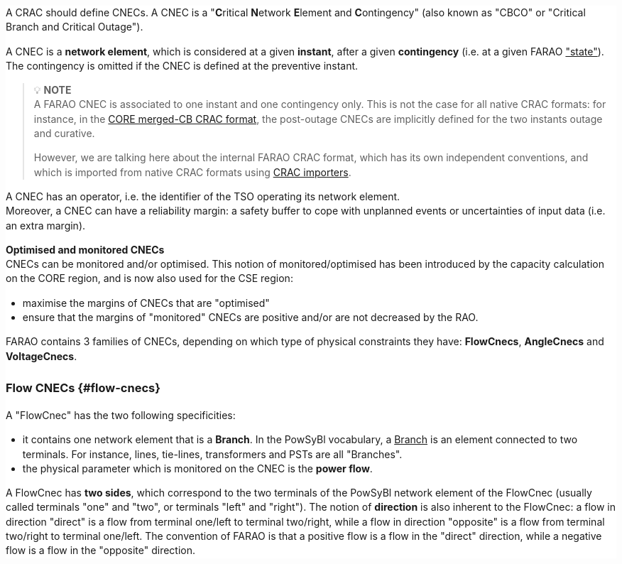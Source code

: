 A CRAC should define CNECs. A CNEC is a "**C**ritical **N**etwork **E**lement and **C**ontingency" (also known as "CBCO"
or "Critical Branch and Critical Outage").

A CNEC is a **network element**, which is considered at a given **instant**, after a given **contingency** (i.e. at a
given FARAO ["state"](#instants-states)).  
The contingency is omitted if the CNEC is defined at the preventive instant.

> 💡  **NOTE**  
> A FARAO CNEC is associated to one instant and one contingency only. This is not the case for all native CRAC formats:
> for instance, in the [CORE merged-CB CRAC format](fbconstraint), the post-outage CNECs are implicitly defined for the
> two instants outage and curative.
>
> However, we are talking here about the internal FARAO CRAC format, which has its own independent conventions, and which
> is imported from native CRAC formats using [CRAC importers](import).

A CNEC has an operator, i.e. the identifier of the TSO operating its network element.  
Moreover, a CNEC can have a reliability margin: a safety buffer to cope with unplanned events or uncertainties of input
data (i.e. an extra margin).

**Optimised and monitored CNECs**  
CNECs can be monitored and/or optimised. This notion of monitored/optimised has been introduced by the capacity
calculation on the CORE region, and is now also used for the CSE region:
- maximise the margins of CNECs that are "optimised"
- ensure that the margins of "monitored" CNECs are positive and/or are not decreased by the RAO.

FARAO contains 3 families of CNECs, depending on which type of physical constraints they have: **FlowCnecs**,
**AngleCnecs** and **VoltageCnecs**.

### Flow CNECs {#flow-cnecs}
A "FlowCnec" has the two following specificities:

- it contains one network element that is a **Branch**. In the PowSyBl vocabulary, a [Branch](https://www.powsybl.org/pages/documentation/grid/model/#branches)
  is an element connected to two terminals. For instance, lines, tie-lines, transformers and PSTs are all "Branches".
- the physical parameter which is monitored on the CNEC is the **power flow**.

A FlowCnec has **two sides**, which correspond to the two terminals of the PowSyBl network element of the FlowCnec
(usually called terminals "one" and "two", or terminals "left" and "right").
The notion of **direction** is also inherent to the FlowCnec: a flow in direction "direct" is a flow from terminal
one/left to terminal two/right, while a flow in direction "opposite" is a flow from terminal two/right to terminal
one/left. The convention of FARAO is that a positive flow is a flow in the "direct" direction, while a negative flow is
a flow in the "opposite" direction.
